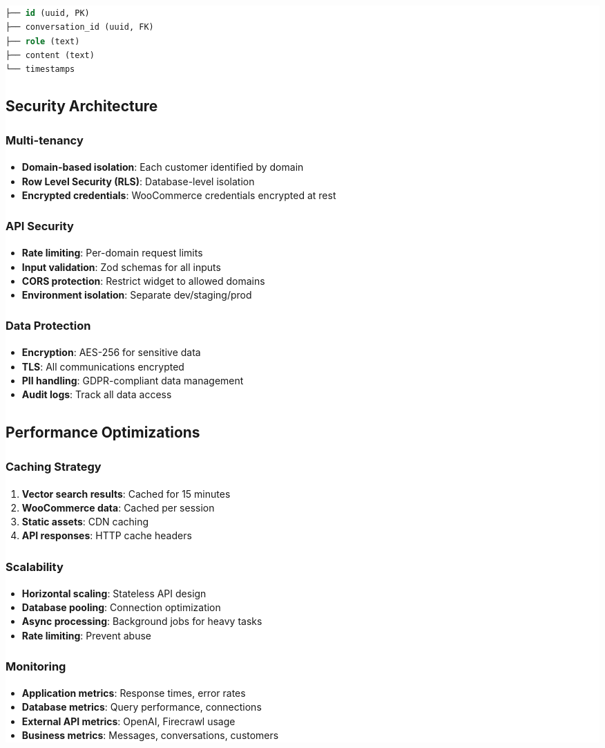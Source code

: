 ```sql
├── id (uuid, PK)
├── conversation_id (uuid, FK)
├── role (text)
├── content (text)
└── timestamps
```

## Security Architecture

### Multi-tenancy

- **Domain-based isolation**: Each customer identified by domain
- **Row Level Security (RLS)**: Database-level isolation
- **Encrypted credentials**: WooCommerce credentials encrypted at rest

### API Security

- **Rate limiting**: Per-domain request limits
- **Input validation**: Zod schemas for all inputs
- **CORS protection**: Restrict widget to allowed domains
- **Environment isolation**: Separate dev/staging/prod

### Data Protection

- **Encryption**: AES-256 for sensitive data
- **TLS**: All communications encrypted
- **PII handling**: GDPR-compliant data management
- **Audit logs**: Track all data access

## Performance Optimizations

### Caching Strategy

1. **Vector search results**: Cached for 15 minutes
2. **WooCommerce data**: Cached per session
3. **Static assets**: CDN caching
4. **API responses**: HTTP cache headers

### Scalability

- **Horizontal scaling**: Stateless API design
- **Database pooling**: Connection optimization
- **Async processing**: Background jobs for heavy tasks
- **Rate limiting**: Prevent abuse

### Monitoring

- **Application metrics**: Response times, error rates
- **Database metrics**: Query performance, connections
- **External API metrics**: OpenAI, Firecrawl usage
- **Business metrics**: Messages, conversations, customers
